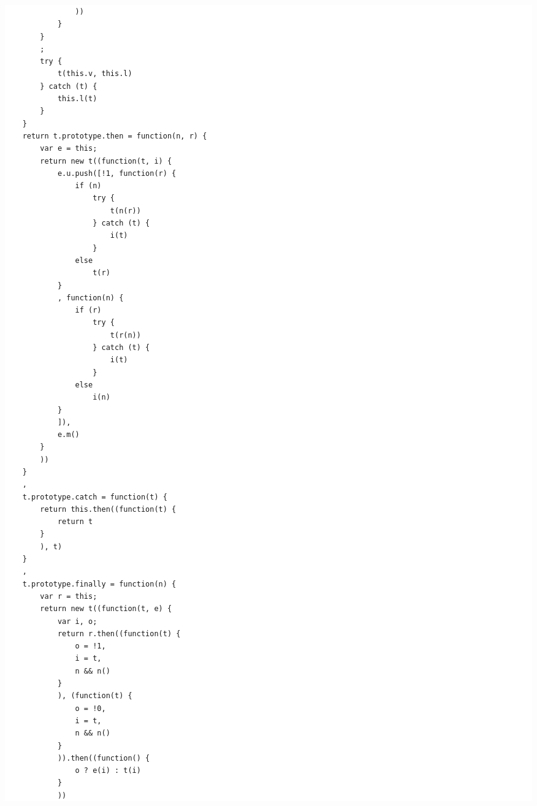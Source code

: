                     ))
                }
            }
            ;
            try {
                t(this.v, this.l)
            } catch (t) {
                this.l(t)
            }
        }
        return t.prototype.then = function(n, r) {
            var e = this;
            return new t((function(t, i) {
                e.u.push([!1, function(r) {
                    if (n)
                        try {
                            t(n(r))
                        } catch (t) {
                            i(t)
                        }
                    else
                        t(r)
                }
                , function(n) {
                    if (r)
                        try {
                            t(r(n))
                        } catch (t) {
                            i(t)
                        }
                    else
                        i(n)
                }
                ]),
                e.m()
            }
            ))
        }
        ,
        t.prototype.catch = function(t) {
            return this.then((function(t) {
                return t
            }
            ), t)
        }
        ,
        t.prototype.finally = function(n) {
            var r = this;
            return new t((function(t, e) {
                var i, o;
                return r.then((function(t) {
                    o = !1,
                    i = t,
                    n && n()
                }
                ), (function(t) {
                    o = !0,
                    i = t,
                    n && n()
                }
                )).then((function() {
                    o ? e(i) : t(i)
                }
                ))